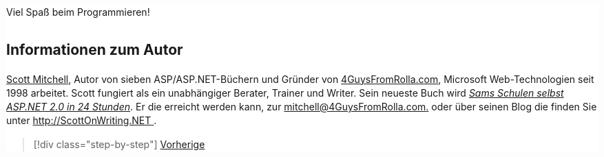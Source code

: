 Viel Spaß beim Programmieren!

## <a name="about-the-author"></a>Informationen zum Autor

[Scott Mitchell](http://www.4guysfromrolla.com/ScottMitchell.shtml), Autor von sieben ASP/ASP.NET-Büchern und Gründer von [4GuysFromRolla.com](http://www.4guysfromrolla.com), Microsoft Web-Technologien seit 1998 arbeitet. Scott fungiert als ein unabhängiger Berater, Trainer und Writer. Sein neueste Buch wird [ *Sams Schulen selbst ASP.NET 2.0 in 24 Stunden*](https://www.amazon.com/exec/obidos/ASIN/0672327384/4guysfromrollaco). Er die erreicht werden kann, zur [ mitchell@4GuysFromRolla.com.](mailto:mitchell@4GuysFromRolla.com) oder über seinen Blog die finden Sie unter [ http://ScottOnWriting.NET ](http://ScottOnWriting.NET).

> [!div class="step-by-step"]
> [Vorherige](adding-client-side-confirmation-when-deleting-vb.md)
